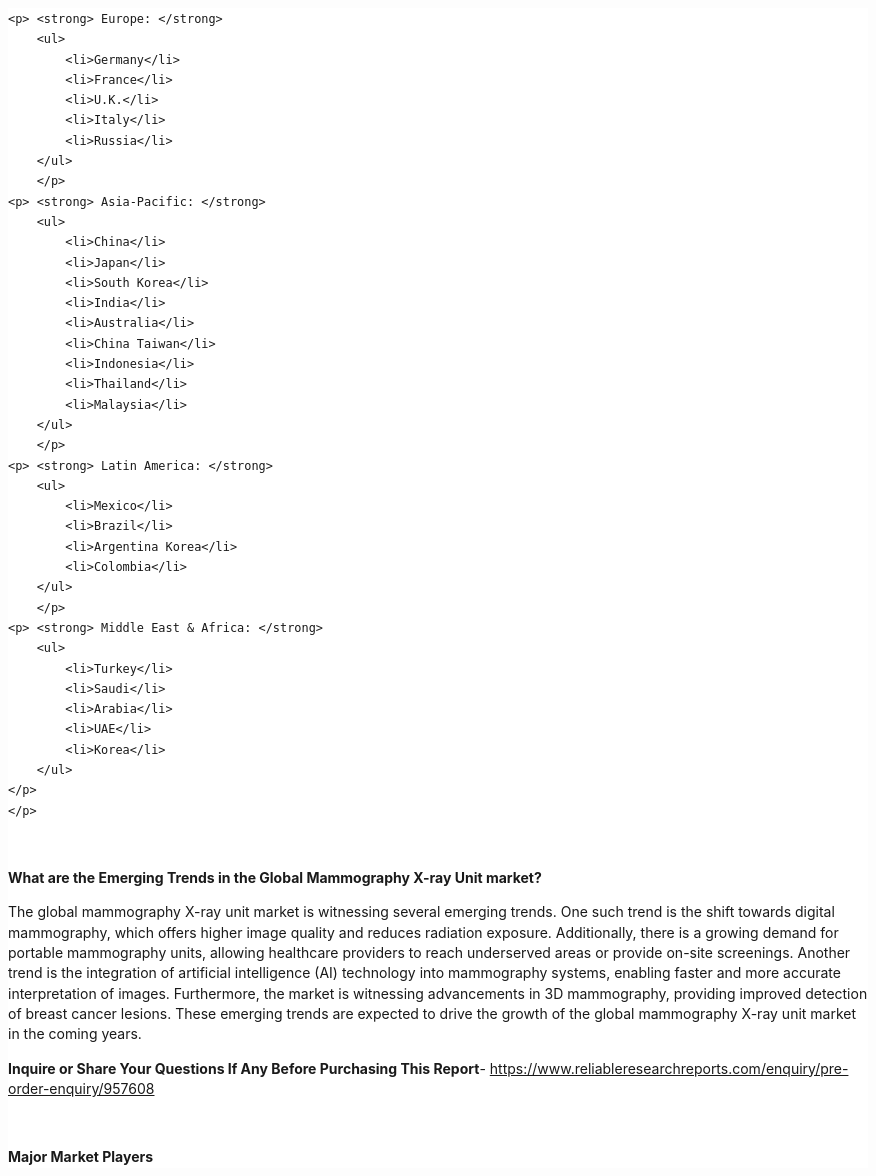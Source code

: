     <p> <strong> Europe: </strong>
        <ul>
            <li>Germany</li>
            <li>France</li>
            <li>U.K.</li>
            <li>Italy</li>
            <li>Russia</li>
        </ul>
        </p> 
    <p> <strong> Asia-Pacific: </strong>
        <ul>
            <li>China</li>
            <li>Japan</li>
            <li>South Korea</li>
            <li>India</li>
            <li>Australia</li>
            <li>China Taiwan</li>
            <li>Indonesia</li>
            <li>Thailand</li>
            <li>Malaysia</li>
        </ul>
        </p> 
    <p> <strong> Latin America: </strong>
        <ul>
            <li>Mexico</li>
            <li>Brazil</li>
            <li>Argentina Korea</li>
            <li>Colombia</li>
        </ul>
        </p> 
    <p> <strong> Middle East & Africa: </strong>
        <ul>
            <li>Turkey</li>
            <li>Saudi</li>
            <li>Arabia</li>
            <li>UAE</li>
            <li>Korea</li>
        </ul>
    </p>
    </p>
<p>&nbsp;</p>
<p><strong>What are the Emerging Trends in the Global Mammography X-ray Unit market?</strong></p>
<p><p>The global mammography X-ray unit market is witnessing several emerging trends. One such trend is the shift towards digital mammography, which offers higher image quality and reduces radiation exposure. Additionally, there is a growing demand for portable mammography units, allowing healthcare providers to reach underserved areas or provide on-site screenings. Another trend is the integration of artificial intelligence (AI) technology into mammography systems, enabling faster and more accurate interpretation of images. Furthermore, the market is witnessing advancements in 3D mammography, providing improved detection of breast cancer lesions. These emerging trends are expected to drive the growth of the global mammography X-ray unit market in the coming years.</p></p>
<p><strong>Inquire or Share Your Questions If Any Before Purchasing This Report</strong>- <a href="https://www.reliableresearchreports.com/enquiry/pre-order-enquiry/957608">https://www.reliableresearchreports.com/enquiry/pre-order-enquiry/957608</a></p>
<p>&nbsp;</p>
<p><strong>Major Market Players</strong></p>